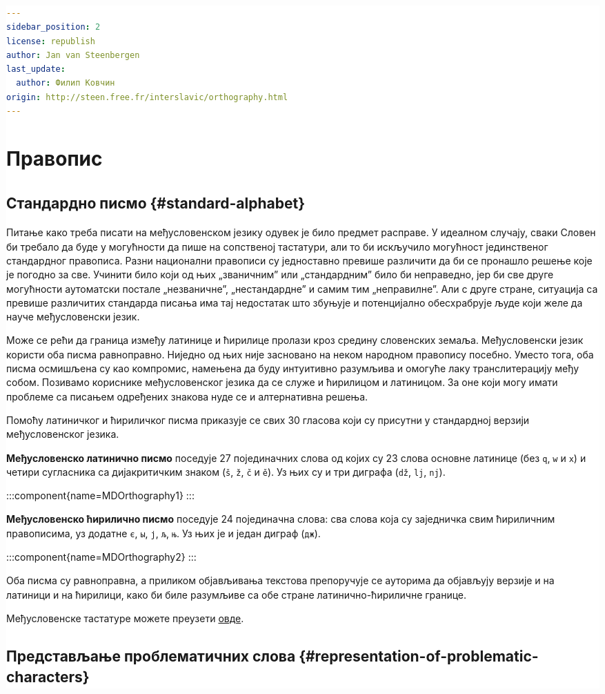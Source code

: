```yaml
---
sidebar_position: 2
license: republish
author: Jan van Steenbergen
last_update:
  author: Филип Ковчин
origin: http://steen.free.fr/interslavic/orthography.html
---
```


# Правопис

## Стандардно писмо \{#standard-alphabet}

Питање како треба писати на међусловенском језику одувек је било предмет расправе. У идеалном случају, сваки Словен би требало да буде у могућности да пише на сопственој тастатури, али то би искључило могућност јединственог стандардног правописа. Разни национални правописи су једноставно превише различити да би се пронашло решење које је погодно за све. Учинити било који од њих „званичним” или „стандардним” било би неправедно, јер би све друге могућности аутоматски постале „незваничне”, „нестандардне” и самим тим „неправилне”. Али с друге стране, ситуација са превише различитих стандарда писања има тај недостатак што збуњује и потенцијално обесхрабрује људе који желе да науче међусловенски језик.

Може се рећи да граница између латинице и ћирилице пролази кроз средину словенских земаља. Међусловенски језик користи оба писма равноправно. Ниједно од њих није засновано на неком народном правопису посебно. Уместо тога, оба писма осмишљена су као компромис, намењена да буду интуитивно разумљива и омогуће лаку транслитерацију међу собом. Позивамо кориснике међусловенског језика да се служе и ћирилицом и латиницом. За оне који могу имати проблеме са писањем одређених знакова нуде се и алтернативна решења.

Помоћу латиничког и ћириличког писма приказује се свих 30 гласова који су присутни у стандардној верзији међусловенског језика.

**Међусловенско латинично писмо** поседује 27 појединачних слова од којих су 23 слова основне латинице (без `q`, `w` и `x`) и четири сугласника са дијакритичким знаком (`š`, `ž`, `č` и `ě`). Уз њих су и три диграфа (`dž`, `lj`, `nj`).

:::component{name=MDOrthography1}
:::

**Међусловенско ћирилично писмо** поседује 24 појединачна слова: сва слова која су заједничка свим ћириличним правописима, уз додатне `є`, `ы`, `ј`, `љ`, `њ`. Уз њих је и један диграф (`дж`).

:::component{name=MDOrthography2}
:::

Оба писма су равноправна, а приликом објављивања текстова препоручује се ауторима да објављују верзије и на латиници и на ћирилици, како би биле разумљиве са обе стране латинично-ћириличне границе.

Међусловенске тастатуре можете преузети [овде][2].

## Представљање проблематичних слова \{#representation-of-problematic-characters}


[1]: #representation-of-problematic-characters
[2]: ../resources/keyboards.md
[3]: https://web.archive.org/web/20230201091637/http://grzegorz.jagodzinski.prv.pl/gram/en/ipa.html
[4]: vocabulary/flavourisation.md
[5]: http://steen.free.fr/interslavic/transliterator.html
